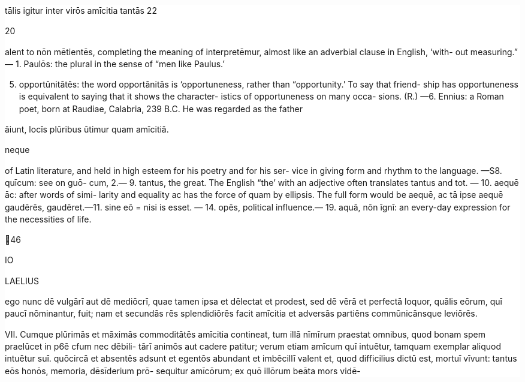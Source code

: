 tālis igitur inter virōs amīcitia tantās 22

20

alent to nōn mētientēs, completing the
meaning of interpretēmur, almost like
an adverbial clause in English, ‘with-
out measuring.” — 1. Paulōs: the
plural in the sense of “men like
Paulus.’

5. opportūnitātēs: the word
opportānitās is ‘opportuneness, rather
than “opportunity.’ To say that friend-
ship has opportuneness is equivalent
to saying that it shows the character-
istics of opportuneness on many occa-
sions. (R.) —6. Ennius: a Roman
poet, born at Raudiae, Calabria, 239
B.C. He was regarded as the father

āiunt, locīs plūribus ūtimur quam amīcitiā.

neque

of Latin literature, and held in high
esteem for his poetry and for his ser-
vice in giving form and rhythm to the
language. —S8. quīcum: see on guō-
cum, 2.— 9. tantus, the great.
The English “the’ with an adjective
often translates tantus and tot. —
10. aequē āc: after words of simi-
larity and equality ac has the force of
quam by ellipsis. The full form would
be aequē, ac tā ipse aequē gaudērēs,
gaudēret.—11. sine eō = nisi is esset.
— 14. opēs, political influence.—
19. aquā, nōn īgnī: an every-day
expression for the necessities of life.

46

IO

LAELIUS

ego nunc dē vulgārī aut dē mediōcrī, quae tamen ipsa
et dēlectat et prodest, sed dē vērā et perfectā loquor,
quālis eōrum, quī paucī nōminantur, fuit; nam et
secundās rēs splendidiōrēs facit amīcitia et adversās
partiēns commūnicānsque leviōrēs.

VII. Cumque plūrimās et māximās commoditātēs
amīcitia contineat, tum illā nīmīrum praestat omnibus,
quod bonam spem praelūcet in p6ē cfum nec dēbili-
tārī animōs aut cadere patitur; verum etiam amīcum
quī intuētur, tamquam exemplar aliquod intuētur suī.
quōcircā et absentēs adsunt et egentōs abundant et
imbēcillī valent et, quod difficilius dictū est, mortuī
vīvunt: tantus eōs honōs, memoria, dēsīderium prō-
sequitur amīcōrum; ex quō illōrum beāta mors vidē-
